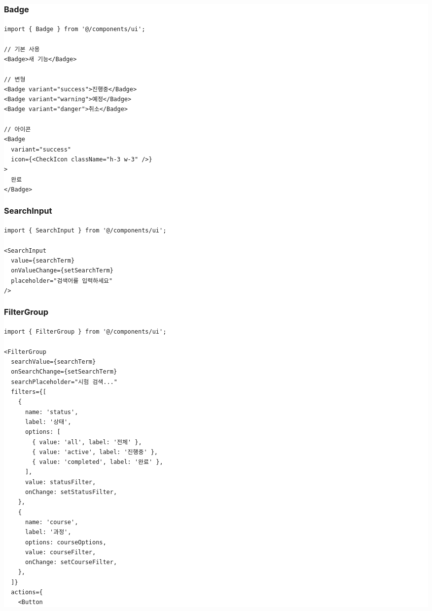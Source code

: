 ### Badge

```tsx
import { Badge } from '@/components/ui';

// 기본 사용
<Badge>새 기능</Badge>

// 변형
<Badge variant="success">진행중</Badge>
<Badge variant="warning">예정</Badge>
<Badge variant="danger">취소</Badge>

// 아이콘
<Badge
  variant="success"
  icon={<CheckIcon className="h-3 w-3" />}
>
  완료
</Badge>
```

### SearchInput

```tsx
import { SearchInput } from '@/components/ui';

<SearchInput
  value={searchTerm}
  onValueChange={setSearchTerm}
  placeholder="검색어를 입력하세요"
/>
```

### FilterGroup

```tsx
import { FilterGroup } from '@/components/ui';

<FilterGroup
  searchValue={searchTerm}
  onSearchChange={setSearchTerm}
  searchPlaceholder="시험 검색..."
  filters={[
    {
      name: 'status',
      label: '상태',
      options: [
        { value: 'all', label: '전체' },
        { value: 'active', label: '진행중' },
        { value: 'completed', label: '완료' },
      ],
      value: statusFilter,
      onChange: setStatusFilter,
    },
    {
      name: 'course',
      label: '과정',
      options: courseOptions,
      value: courseFilter,
      onChange: setCourseFilter,
    },
  ]}
  actions={
    <Button
```